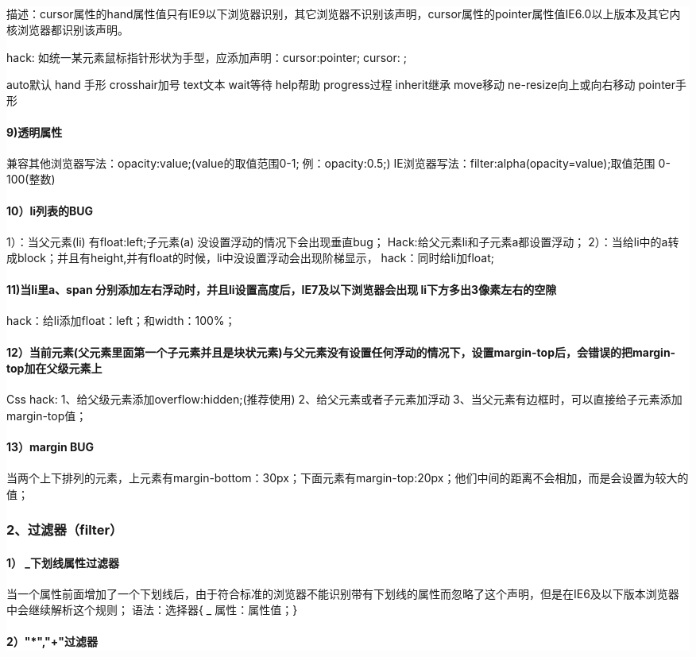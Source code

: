 描述：cursor属性的hand属性值只有IE9以下浏览器识别，其它浏览器不识别该声明，cursor属性的pointer属性值IE6.0以上版本及其它内核浏览器都识别该声明。

hack: 如统一某元素鼠标指针形状为手型，应添加声明：cursor:pointer;
cursor: ;

auto默认
hand 手形
crosshair加号
text文本
wait等待
help帮助
progress过程
inherit继承
move移动
ne-resize向上或向右移动
pointer手形

#### 9)透明属性

兼容其他浏览器写法：opacity:value;(value的取值范围0-1;
例：opacity:0.5;)
IE浏览器写法：filter:alpha(opacity=value);取值范围 0-100(整数)

#### 10）li列表的BUG

1）：当父元素(li) 有float:left;子元素(a) 没设置浮动的情况下会出现垂直bug；
Hack:给父元素li和子元素a都设置浮动；
2）：当给li中的a转成block；并且有height,并有float的时候，li中没设置浮动会出现阶梯显示，
hack：同时给li加float;

#### 11)当li里a、span 分别添加左右浮动时，并且li设置高度后，IE7及以下浏览器会出现 li下方多出3像素左右的空隙

hack：给li添加float：left；和width：100%；

#### 12）当前元素(父元素里面第一个子元素并且是块状元素)与父元素没有设置任何浮动的情况下，设置margin-top后，会错误的把margin-top加在父级元素上

Css hack:
1、给父级元素添加overflow:hidden;(推荐使用)
2、给父元素或者子元素加浮动
3、当父元素有边框时，可以直接给子元素添加margin-top值；

#### 13）margin BUG

当两个上下排列的元素，上元素有margin-bottom：30px；下面元素有margin-top:20px；他们中间的距离不会相加，而是会设置为较大的值；

### 2、过滤器（filter）

#### 1） _下划线属性过滤器

当一个属性前面增加了一个下划线后，由于符合标准的浏览器不能识别带有下划线的属性而忽略了这个声明，但是在IE6及以下版本浏览器中会继续解析这个规则；
语法：选择器{ _ 属性：属性值；}

#### 2）"*","+"过滤器
